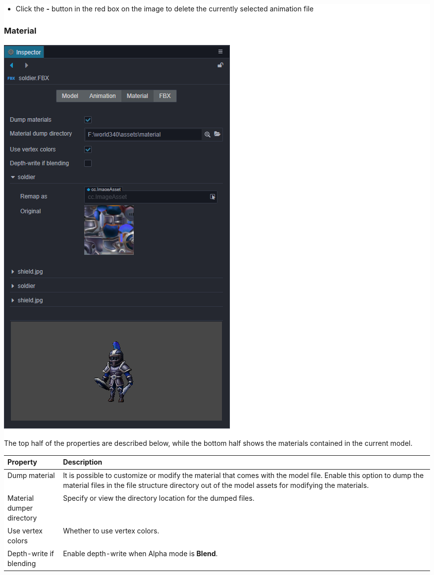 - Click the __-__ button in the red box on the image to delete the currently selected animation file

### Material

![mesh_material](mesh/mesh_material.png)

The top half of the properties are described below, while the bottom half shows the materials contained in the current model.

| Property | Description |
| :--- | :--- |
| Dump material | It is possible to customize or modify the material that comes with the model file. Enable this option to dump the material files in the file structure directory out of the model assets for modifying the materials. |
| Material dumper directory | Specify or view the directory location for the dumped files. |
| Use vertex colors | Whether to use vertex colors. |
| Depth-write if blending | Enable depth-write when Alpha mode is __Blend__. |
